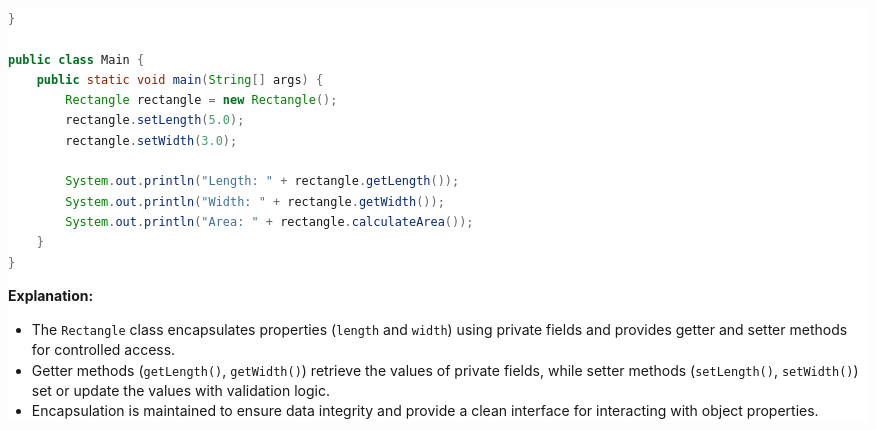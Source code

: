 ```java
}

public class Main {
    public static void main(String[] args) {
        Rectangle rectangle = new Rectangle();
        rectangle.setLength(5.0);
        rectangle.setWidth(3.0);

        System.out.println("Length: " + rectangle.getLength());
        System.out.println("Width: " + rectangle.getWidth());
        System.out.println("Area: " + rectangle.calculateArea());
    }
}
```

**Explanation:**
- The `Rectangle` class encapsulates properties (`length` and `width`) using private fields and provides getter and setter methods for controlled access.
- Getter methods (`getLength()`, `getWidth()`) retrieve the values of private fields, while setter methods (`setLength()`, `setWidth()`) set or update the values with validation logic.
- Encapsulation is maintained to ensure data integrity and provide a clean interface for interacting with object properties.
